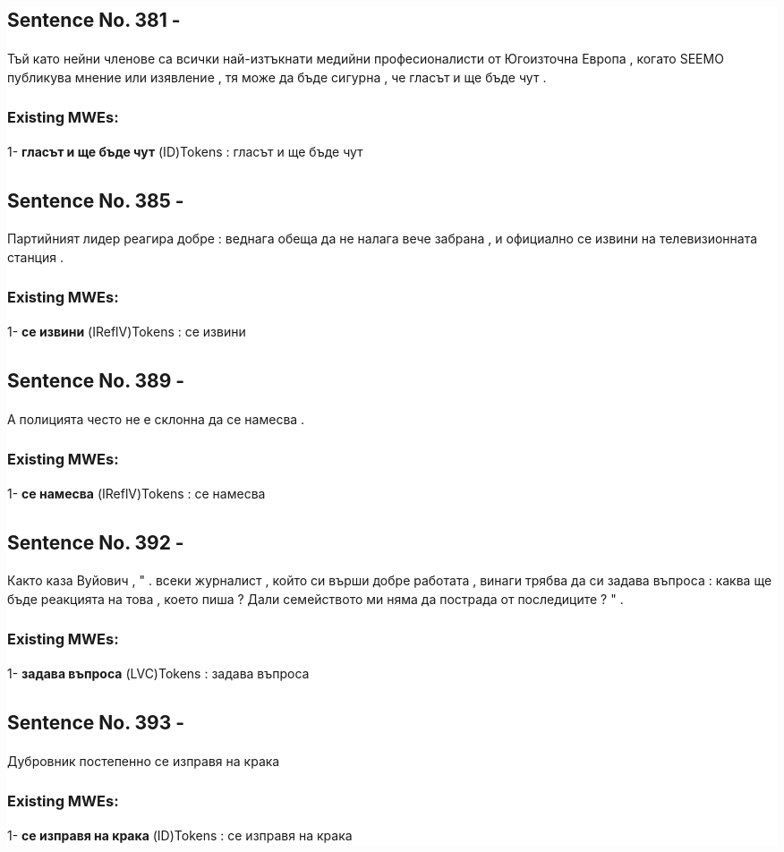 ## Sentence No. 381 - 
Тъй като нейни членове са всички най-изтъкнати медийни професионалисти от Югоизточна Европа , когато SEEMO публикува мнение или изявление , тя може да бъде сигурна , че гласът и ще бъде чут .
### Existing MWEs: 
1- **гласът и ще бъде чут** (ID)Tokens : 
гласът
и
ще
бъде
чут

## Sentence No. 385 - 
Партийният лидер реагира добре : веднага обеща да не налага вече забрана , и официално се извини на телевизионната станция .
### Existing MWEs: 
1- **се извини** (IReflV)Tokens : 
се
извини

## Sentence No. 389 - 
А полицията често не е склонна да се намесва .
### Existing MWEs: 
1- **се намесва** (IReflV)Tokens : 
се
намесва

## Sentence No. 392 - 
Както каза Вуйович , &quot; . всеки журналист , който си върши добре работата , винаги трябва да си задава въпроса : каква ще бъде реакцията на това , което пиша ? Дали семейството ми няма да пострада от последиците ? &quot; .
### Existing MWEs: 
1- **задава въпроса** (LVC)Tokens : 
задава
въпроса

## Sentence No. 393 - 
Дубровник постепенно се изправя на крака
### Existing MWEs: 
1- **се изправя на крака** (ID)Tokens : 
се
изправя
на
крака
